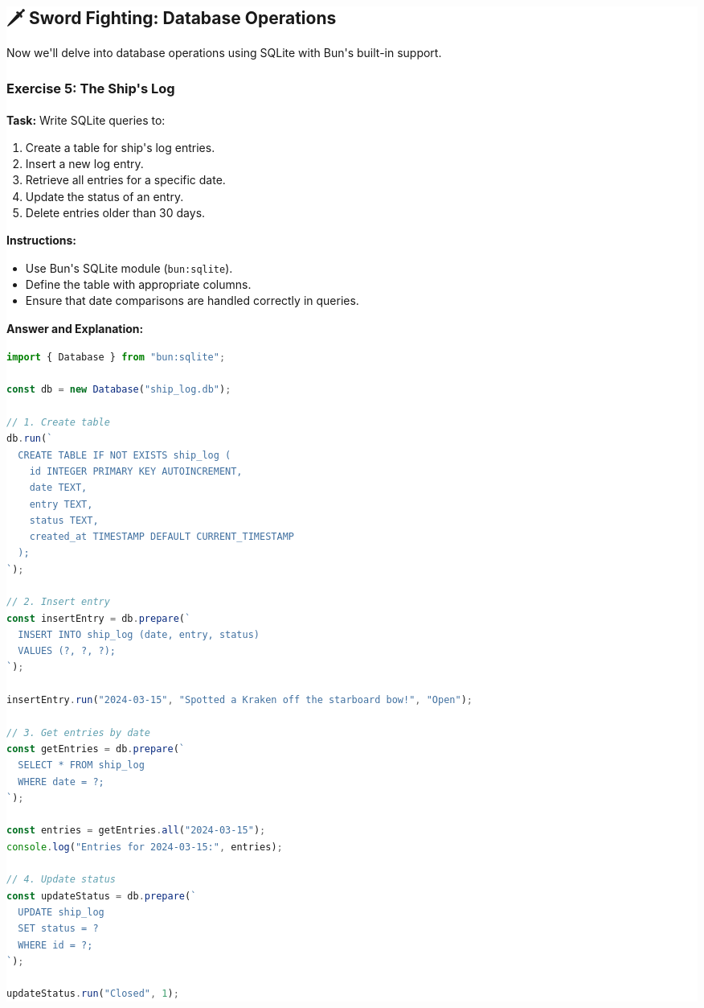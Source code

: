 
<a name="sword-fighting"></a>

## 🗡️ Sword Fighting: Database Operations

Now we'll delve into database operations using SQLite with Bun's built-in support.

### Exercise 5: The Ship's Log

**Task:** Write SQLite queries to:

1. Create a table for ship's log entries.
2. Insert a new log entry.
3. Retrieve all entries for a specific date.
4. Update the status of an entry.
5. Delete entries older than 30 days.

**Instructions:**

- Use Bun's SQLite module (`bun:sqlite`).
- Define the table with appropriate columns.
- Ensure that date comparisons are handled correctly in queries.

**Answer and Explanation:**

```typescript
import { Database } from "bun:sqlite";

const db = new Database("ship_log.db");

// 1. Create table
db.run(`
  CREATE TABLE IF NOT EXISTS ship_log (
    id INTEGER PRIMARY KEY AUTOINCREMENT,
    date TEXT,
    entry TEXT,
    status TEXT,
    created_at TIMESTAMP DEFAULT CURRENT_TIMESTAMP
  );
`);

// 2. Insert entry
const insertEntry = db.prepare(`
  INSERT INTO ship_log (date, entry, status)
  VALUES (?, ?, ?);
`);

insertEntry.run("2024-03-15", "Spotted a Kraken off the starboard bow!", "Open");

// 3. Get entries by date
const getEntries = db.prepare(`
  SELECT * FROM ship_log
  WHERE date = ?;
`);

const entries = getEntries.all("2024-03-15");
console.log("Entries for 2024-03-15:", entries);

// 4. Update status
const updateStatus = db.prepare(`
  UPDATE ship_log
  SET status = ?
  WHERE id = ?;
`);

updateStatus.run("Closed", 1);
```